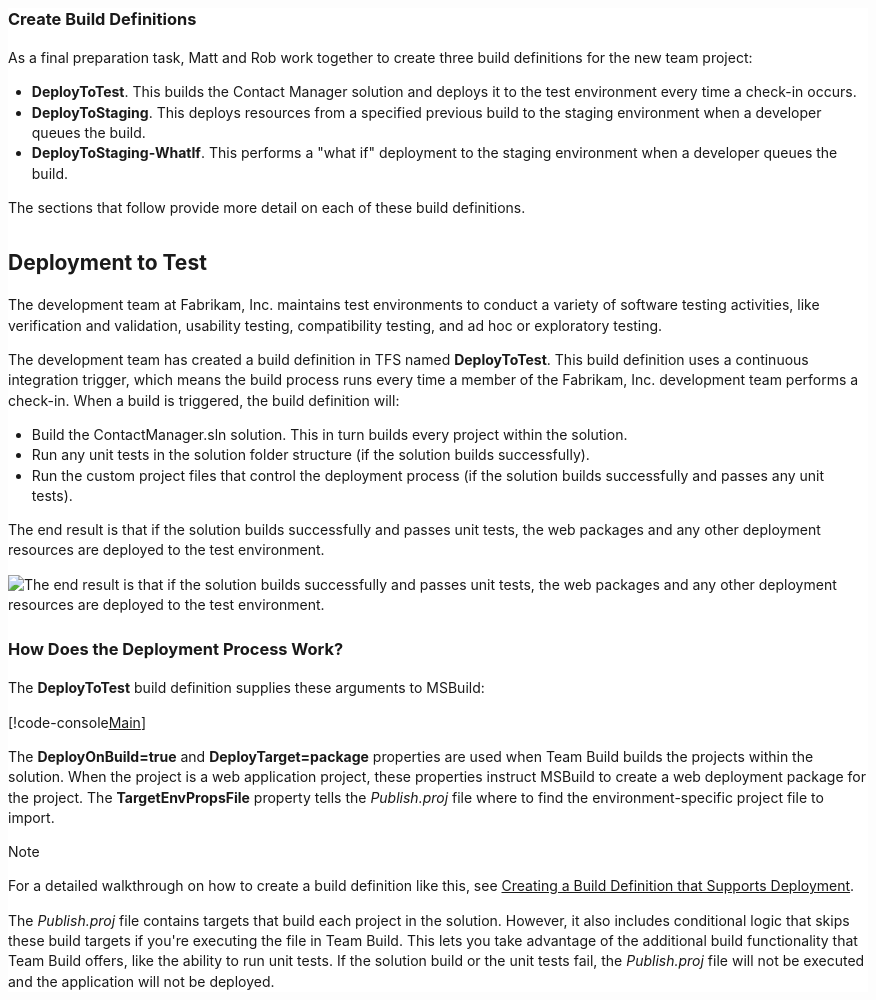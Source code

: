 ### Create Build Definitions

As a final preparation task, Matt and Rob work together to create three build definitions for the new team project:

- **DeployToTest**. This builds the Contact Manager solution and deploys it to the test environment every time a check-in occurs.
- **DeployToStaging**. This deploys resources from a specified previous build to the staging environment when a developer queues the build.
- **DeployToStaging-WhatIf**. This performs a "what if" deployment to the staging environment when a developer queues the build.

The sections that follow provide more detail on each of these build definitions.

## Deployment to Test

The development team at Fabrikam, Inc. maintains test environments to conduct a variety of software testing activities, like verification and validation, usability testing, compatibility testing, and ad hoc or exploratory testing.

The development team has created a build definition in TFS named **DeployToTest**. This build definition uses a continuous integration trigger, which means the build process runs every time a member of the Fabrikam, Inc. development team performs a check-in. When a build is triggered, the build definition will:

- Build the ContactManager.sln solution. This in turn builds every project within the solution.
- Run any unit tests in the solution folder structure (if the solution builds successfully).
- Run the custom project files that control the deployment process (if the solution builds successfully and passes any unit tests).

The end result is that if the solution builds successfully and passes unit tests, the web packages and any other deployment resources are deployed to the test environment.

![The end result is that if the solution builds successfully and passes unit tests, the web packages and any other deployment resources are deployed to the test environment.](application-lifecycle-management-from-development-to-production/_static/image3.png)

### How Does the Deployment Process Work?

The **DeployToTest** build definition supplies these arguments to MSBuild:

[!code-console[Main](application-lifecycle-management-from-development-to-production/samples/sample1.cmd)]

The **DeployOnBuild=true** and **DeployTarget=package** properties are used when Team Build builds the projects within the solution. When the project is a web application project, these properties instruct MSBuild to create a web deployment package for the project. The **TargetEnvPropsFile** property tells the *Publish.proj* file where to find the environment-specific project file to import.

> [!NOTE]
> For a detailed walkthrough on how to create a build definition like this, see [Creating a Build Definition that Supports Deployment](../configuring-team-foundation-server-for-web-deployment/creating-a-build-definition-that-supports-deployment.md).

The *Publish.proj* file contains targets that build each project in the solution. However, it also includes conditional logic that skips these build targets if you're executing the file in Team Build. This lets you take advantage of the additional build functionality that Team Build offers, like the ability to run unit tests. If the solution build or the unit tests fail, the *Publish.proj* file will not be executed and the application will not be deployed.
